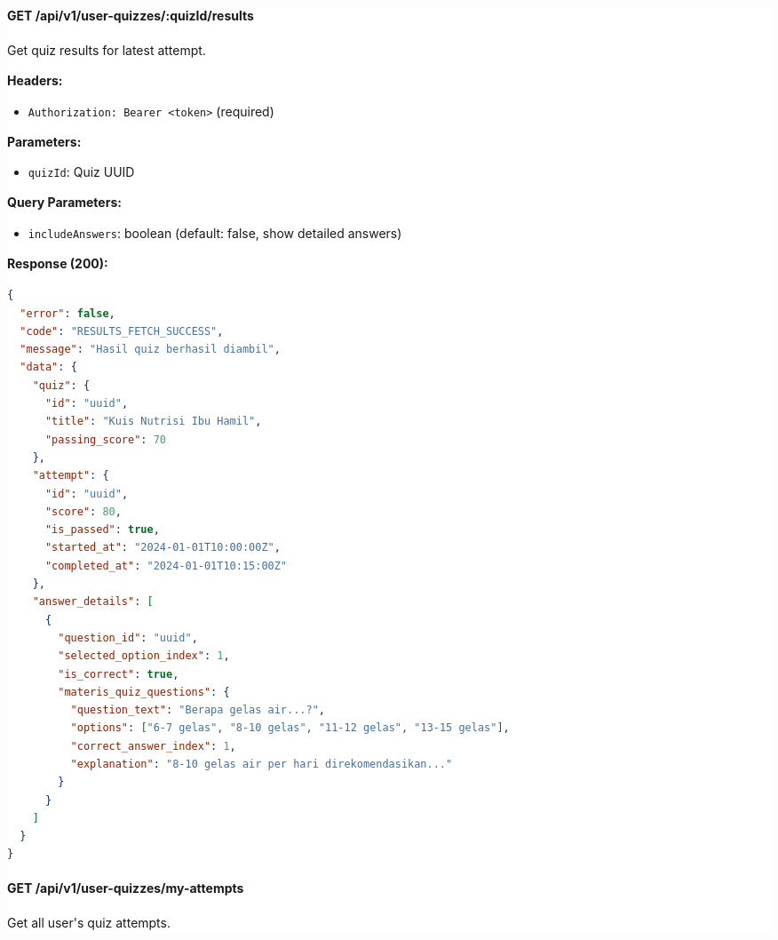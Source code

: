 #### GET /api/v1/user-quizzes/:quizId/results

Get quiz results for latest attempt.

**Headers:**

- `Authorization: Bearer <token>` (required)

**Parameters:**

- `quizId`: Quiz UUID

**Query Parameters:**

- `includeAnswers`: boolean (default: false, show detailed answers)

**Response (200):**

```json
{
  "error": false,
  "code": "RESULTS_FETCH_SUCCESS",
  "message": "Hasil quiz berhasil diambil",
  "data": {
    "quiz": {
      "id": "uuid",
      "title": "Kuis Nutrisi Ibu Hamil",
      "passing_score": 70
    },
    "attempt": {
      "id": "uuid",
      "score": 80,
      "is_passed": true,
      "started_at": "2024-01-01T10:00:00Z",
      "completed_at": "2024-01-01T10:15:00Z"
    },
    "answer_details": [
      {
        "question_id": "uuid",
        "selected_option_index": 1,
        "is_correct": true,
        "materis_quiz_questions": {
          "question_text": "Berapa gelas air...?",
          "options": ["6-7 gelas", "8-10 gelas", "11-12 gelas", "13-15 gelas"],
          "correct_answer_index": 1,
          "explanation": "8-10 gelas air per hari direkomendasikan..."
        }
      }
    ]
  }
}
```

#### GET /api/v1/user-quizzes/my-attempts

Get all user's quiz attempts.
